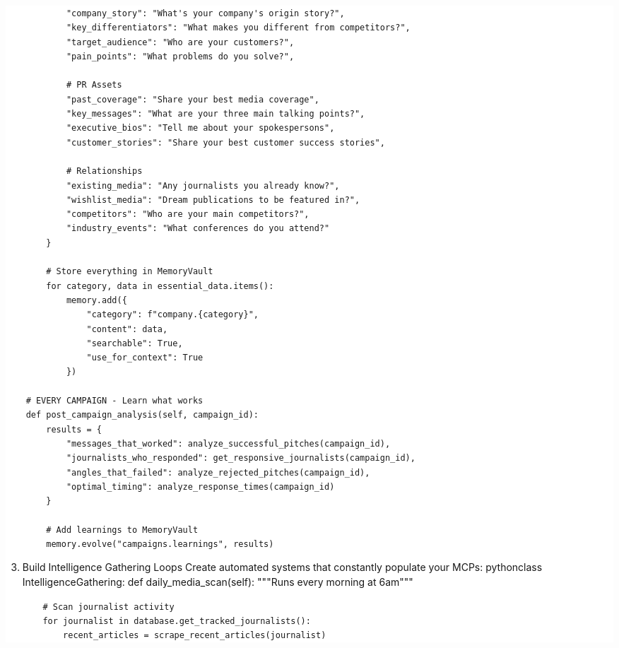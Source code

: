                 "company_story": "What's your company's origin story?",
                "key_differentiators": "What makes you different from competitors?",
                "target_audience": "Who are your customers?",
                "pain_points": "What problems do you solve?",

                # PR Assets
                "past_coverage": "Share your best media coverage",
                "key_messages": "What are your three main talking points?",
                "executive_bios": "Tell me about your spokespersons",
                "customer_stories": "Share your best customer success stories",

                # Relationships
                "existing_media": "Any journalists you already know?",
                "wishlist_media": "Dream publications to be featured in?",
                "competitors": "Who are your main competitors?",
                "industry_events": "What conferences do you attend?"
            }

            # Store everything in MemoryVault
            for category, data in essential_data.items():
                memory.add({
                    "category": f"company.{category}",
                    "content": data,
                    "searchable": True,
                    "use_for_context": True
                })

        # EVERY CAMPAIGN - Learn what works
        def post_campaign_analysis(self, campaign_id):
            results = {
                "messages_that_worked": analyze_successful_pitches(campaign_id),
                "journalists_who_responded": get_responsive_journalists(campaign_id),
                "angles_that_failed": analyze_rejected_pitches(campaign_id),
                "optimal_timing": analyze_response_times(campaign_id)
            }

            # Add learnings to MemoryVault
            memory.evolve("campaigns.learnings", results)
3.  Build Intelligence Gathering Loops
    Create automated systems that constantly populate your MCPs:
    pythonclass IntelligenceGathering:
        def daily_media_scan(self):
            """Runs every morning at 6am"""

            # Scan journalist activity
            for journalist in database.get_tracked_journalists():
                recent_articles = scrape_recent_articles(journalist)
